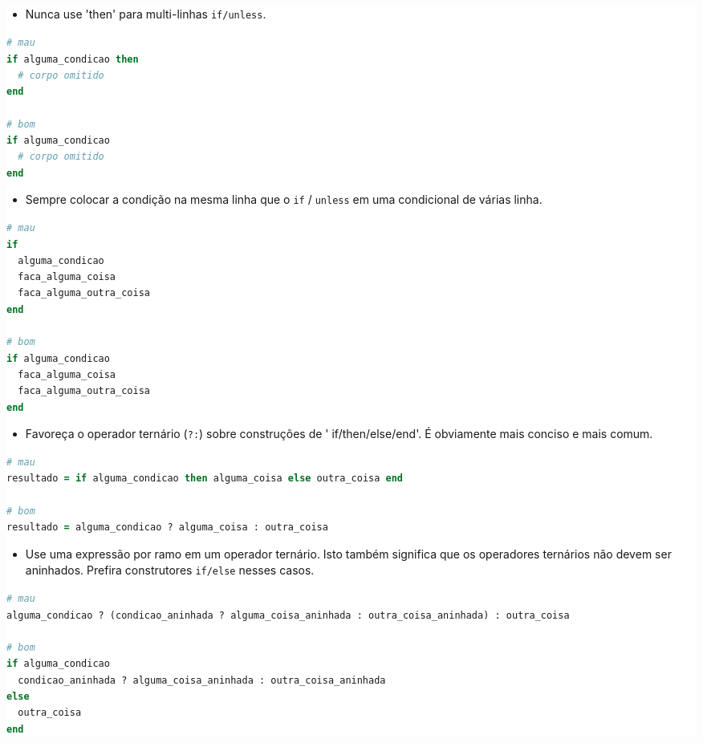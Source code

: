 * Nunca use 'then' para multi-linhas `if/unless`.

```Ruby
# mau
if alguma_condicao then
  # corpo omitido
end

# bom
if alguma_condicao
  # corpo omitido
end
```

* Sempre colocar a condição na mesma linha que o `if` / `unless` em uma condicional de várias linha.

```Ruby
# mau
if
  alguma_condicao
  faca_alguma_coisa
  faca_alguma_outra_coisa
end

# bom
if alguma_condicao
  faca_alguma_coisa
  faca_alguma_outra_coisa
end
```

* Favoreça o operador ternário (`?:`) sobre construções de ' if/then/else/end'. É obviamente mais conciso e mais comum.

```Ruby
# mau
resultado = if alguma_condicao then alguma_coisa else outra_coisa end

# bom
resultado = alguma_condicao ? alguma_coisa : outra_coisa
```

* Use uma expressão por ramo em um operador ternário. Isto
também significa que os operadores ternários não devem ser aninhados. Prefira construtores `if/else` nesses casos.

```Ruby
# mau
alguma_condicao ? (condicao_aninhada ? alguma_coisa_aninhada : outra_coisa_aninhada) : outra_coisa

# bom
if alguma_condicao
  condicao_aninhada ? alguma_coisa_aninhada : outra_coisa_aninhada
else
  outra_coisa
end
```
